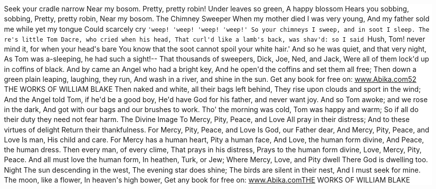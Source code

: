 Seek your cradle narrow
Near my bosom.
Pretty, pretty robin!
Under leaves so green,
A happy blossom
Hears you sobbing, sobbing,
Pretty, pretty robin,
Near my bosom.
The Chimney Sweeper
When my mother died I was very young,
And my father sold me while yet my tongue
Could scarcely cry `'weep! 'weep! 'weep! 'weep!'
So your chimneys I sweep, and in soot I sleep.
There's little Tom Dacre, who cried when his head,
That curl'd like a lamb's back, was shav'd: so I said
`Hush, Tom! never mind it, for when your head's bare
You know that the soot cannot spoil your white hair.'
And so he was quiet, and that very night,
As Tom was a-sleeping, he had such a sight!--
That thousands of sweepers, Dick, Joe, Ned, and Jack,
Were all of them lock'd up in coffins of black.
And by came an Angel who had a bright key,
And he open'd the coffins and set them all free;
Then down a green plain leaping, laughing, they run,
And wash in a river, and shine in the sun.
Get any book for free on: www.Abika.com52
THE WORKS OF WILLIAM BLAKE
Then naked and white, all their bags left behind,
They rise upon clouds and sport in the wind;
And the Angel told Tom, if he'd be a good boy,
He'd have God for his father, and never want joy.
And so Tom awoke; and we rose in the dark,
And got with our bags and our brushes to work.
Tho' the morning was cold, Tom was happy and warm;
So if all do their duty they need not fear harm.
The Divine Image
To Mercy, Pity, Peace, and Love
All pray in their distress;
And to these virtues of delight
Return their thankfulness.
For Mercy, Pity, Peace, and Love
Is God, our Father dear,
And Mercy, Pity, Peace, and Love
Is man, His child and care.
For Mercy has a human heart,
Pity a human face,
And Love, the human form divine,
And Peace, the human dress.
Then every man, of every clime,
That prays in his distress,
Prays to the human form divine,
Love, Mercy, Pity, Peace.
And all must love the human form,
In heathen, Turk, or Jew;
Where Mercy, Love, and Pity dwell
There God is dwelling too.
Night
The sun descending in the west,
The evening star does shine;
The birds are silent in their nest,
And I must seek for mine.
The moon, like a flower,
In heaven's high bower,
Get any book for free on: www.Abika.comTHE WORKS OF WILLIAM BLAKE